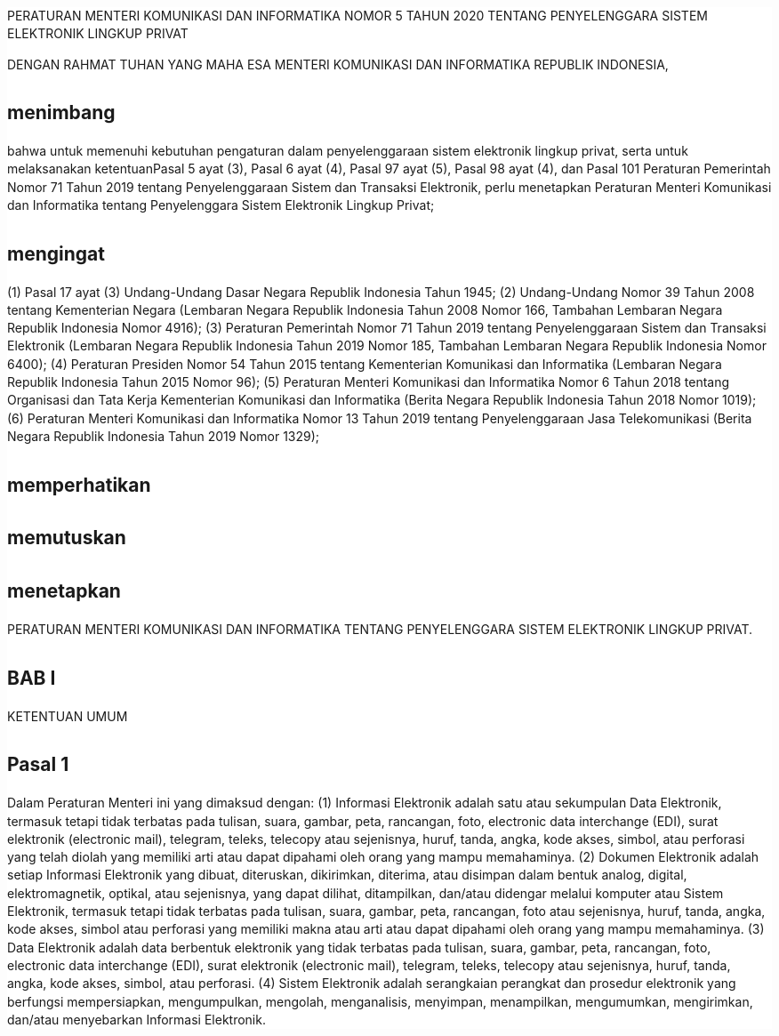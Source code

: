 PERATURAN MENTERI KOMUNIKASI DAN INFORMATIKA
NOMOR 5 TAHUN 2020
TENTANG
PENYELENGGARA SISTEM ELEKTRONIK LINGKUP PRIVAT

DENGAN RAHMAT TUHAN YANG MAHA ESA
MENTERI KOMUNIKASI DAN INFORMATIKA REPUBLIK INDONESIA,

## menimbang
bahwa untuk memenuhi kebutuhan pengaturan dalam penyelenggaraan sistem elektronik lingkup privat, serta untuk melaksanakan ketentuanPasal 5 ayat (3), Pasal 6 ayat (4), Pasal 97 ayat (5), Pasal 98 ayat (4), dan Pasal 101 Peraturan Pemerintah Nomor 71 Tahun 2019 tentang Penyelenggaraan Sistem dan Transaksi Elektronik, perlu menetapkan Peraturan Menteri Komunikasi dan Informatika tentang Penyelenggara Sistem Elektronik Lingkup Privat;

## mengingat
(1) Pasal 17 ayat (3) Undang-Undang Dasar Negara Republik Indonesia Tahun 1945;
(2) Undang-Undang Nomor 39 Tahun 2008 tentang Kementerian Negara (Lembaran Negara Republik Indonesia Tahun 2008 Nomor 166, Tambahan Lembaran Negara Republik Indonesia Nomor 4916);
(3) Peraturan Pemerintah Nomor 71 Tahun 2019 tentang Penyelenggaraan Sistem dan Transaksi Elektronik (Lembaran Negara Republik Indonesia Tahun 2019 Nomor 185, Tambahan Lembaran Negara Republik Indonesia Nomor 6400);
(4) Peraturan Presiden Nomor 54 Tahun 2015 tentang Kementerian Komunikasi dan Informatika (Lembaran Negara Republik Indonesia Tahun 2015 Nomor 96);
(5) Peraturan Menteri Komunikasi dan Informatika Nomor 6 Tahun 2018 tentang Organisasi dan Tata Kerja Kementerian Komunikasi dan Informatika (Berita Negara Republik Indonesia Tahun 2018 Nomor 1019);
(6) Peraturan Menteri Komunikasi dan Informatika Nomor 13 Tahun 2019 tentang Penyelenggaraan Jasa Telekomunikasi (Berita Negara Republik Indonesia Tahun 2019 Nomor 1329);

## memperhatikan

## memutuskan

## menetapkan
PERATURAN MENTERI KOMUNIKASI DAN INFORMATIKA TENTANG PENYELENGGARA SISTEM ELEKTRONIK LINGKUP PRIVAT.

## BAB I
KETENTUAN UMUM

## Pasal 1
Dalam Peraturan Menteri ini yang dimaksud dengan:
(1) Informasi Elektronik adalah satu atau sekumpulan Data Elektronik, termasuk tetapi tidak terbatas pada tulisan, suara, gambar, peta, rancangan, foto, electronic data interchange (EDI), surat elektronik (electronic mail), telegram, teleks, telecopy atau sejenisnya, huruf, tanda, angka, kode akses, simbol, atau perforasi yang telah diolah yang memiliki arti atau dapat dipahami oleh orang yang mampu memahaminya.
(2) Dokumen Elektronik adalah setiap Informasi Elektronik yang dibuat, diteruskan, dikirimkan, diterima, atau disimpan dalam bentuk analog, digital, elektromagnetik, optikal, atau sejenisnya, yang dapat dilihat, ditampilkan, dan/atau didengar melalui komputer atau Sistem Elektronik, termasuk tetapi tidak terbatas pada tulisan, suara, gambar, peta, rancangan, foto atau sejenisnya, huruf, tanda, angka, kode akses, simbol atau perforasi yang memiliki makna atau arti atau dapat dipahami oleh orang yang mampu memahaminya.
(3) Data Elektronik adalah data berbentuk elektronik yang tidak terbatas pada tulisan, suara, gambar, peta, rancangan, foto, electronic data interchange (EDI), surat elektronik (electronic mail), telegram, teleks, telecopy atau sejenisnya, huruf, tanda, angka, kode akses, simbol, atau perforasi.
(4) Sistem Elektronik adalah serangkaian perangkat dan prosedur elektronik yang berfungsi mempersiapkan, mengumpulkan, mengolah, menganalisis, menyimpan, menampilkan, mengumumkan, mengirimkan, dan/atau menyebarkan Informasi Elektronik.